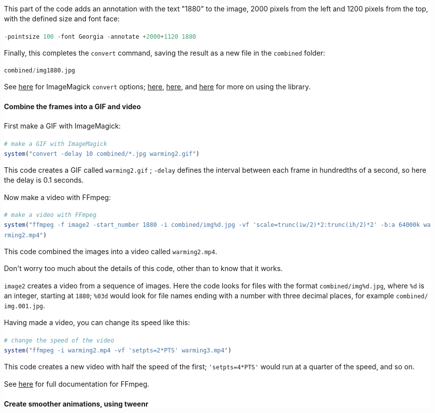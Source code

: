 This part of the code adds an annotation with the text "1880" to the image, 2000 pixels from the left and 1200 pixels from the top, with the defined size and font face:

```SQL
-pointsize 100 -font Georgia -annotate +2000+1120 1880
```

Finally, this completes the `convert` command, saving the result as a new file in the `combined` folder:

```SQL
combined/img1880.jpg
```

See [here](https://www.imagemagick.org/script/convert.php) for ImageMagick `convert` options; [here](https://www.imagemagick.org/script/command-line-tools.php), [here](https://www.imagemagick.org/script/command-line-processing.php), and [here](https://www.imagemagick.org/script/index.php) for more on using the library.


#### Combine the frames into a GIF and video

First make a GIF with ImageMagick:

```R
# make a GIF with ImageMagick
system("convert -delay 10 combined/*.jpg warming2.gif")
```

This code creates a GIF called `warming2.gif` ; `-delay` defines the interval between each frame in hundredths of a second, so here the delay is 0.1 seconds.

Now make a video with FFmpeg:

```R
# make a video with FFmpeg
system("ffmpeg -f image2 -start_number 1880 -i combined/img%d.jpg -vf 'scale=trunc(iw/2)*2:trunc(ih/2)*2' -b:a 64000k warming2.mp4")
```

This code combined the images into a video called `warming2.mp4`.

Don't worry too much about the details of this code, other than to know that it works.

`image2` creates a video from a sequence of images. Here the code looks for files with the format `combined/img%d.jpg`, where `%d` is an integer, starting at `1880`; `%03d` would look for file names ending with a number with three decimal places, for example `combined/img.001.jpg`.


Having made a video, you can change its speed like this:

```R
# change the speed of the video
system("ffmpeg -i warming2.mp4 -vf 'setpts=2*PTS' warming3.mp4")
```
This code creates a new video with half the speed of the first; `'setpts=4*PTS'` would run at a  quarter of the speed, and so on.

See [here](http://ffmpeg.org/documentation.html) for full documentation for FFmpeg.

#### Create smoother animations, using tweenr
